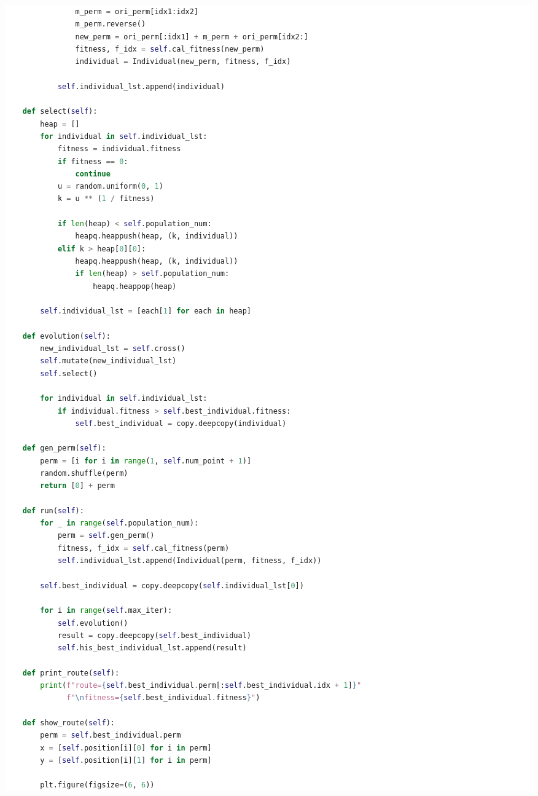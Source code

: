 ```python
                m_perm = ori_perm[idx1:idx2]
                m_perm.reverse()
                new_perm = ori_perm[:idx1] + m_perm + ori_perm[idx2:]
                fitness, f_idx = self.cal_fitness(new_perm)
                individual = Individual(new_perm, fitness, f_idx)

            self.individual_lst.append(individual)

    def select(self):
        heap = []
        for individual in self.individual_lst:
            fitness = individual.fitness
            if fitness == 0:
                continue
            u = random.uniform(0, 1)
            k = u ** (1 / fitness)

            if len(heap) < self.population_num:
                heapq.heappush(heap, (k, individual))
            elif k > heap[0][0]:
                heapq.heappush(heap, (k, individual))
                if len(heap) > self.population_num:
                    heapq.heappop(heap)

        self.individual_lst = [each[1] for each in heap]

    def evolution(self):
        new_individual_lst = self.cross()
        self.mutate(new_individual_lst)
        self.select()

        for individual in self.individual_lst:
            if individual.fitness > self.best_individual.fitness:
                self.best_individual = copy.deepcopy(individual)

    def gen_perm(self):
        perm = [i for i in range(1, self.num_point + 1)]
        random.shuffle(perm)
        return [0] + perm

    def run(self):
        for _ in range(self.population_num):
            perm = self.gen_perm()
            fitness, f_idx = self.cal_fitness(perm)
            self.individual_lst.append(Individual(perm, fitness, f_idx))

        self.best_individual = copy.deepcopy(self.individual_lst[0])

        for i in range(self.max_iter):
            self.evolution()
            result = copy.deepcopy(self.best_individual)
            self.his_best_individual_lst.append(result)

    def print_route(self):
        print(f"route={self.best_individual.perm[:self.best_individual.idx + 1]}"
              f"\nfitness={self.best_individual.fitness}")

    def show_route(self):
        perm = self.best_individual.perm
        x = [self.position[i][0] for i in perm]
        y = [self.position[i][1] for i in perm]

        plt.figure(figsize=(6, 6))
```
